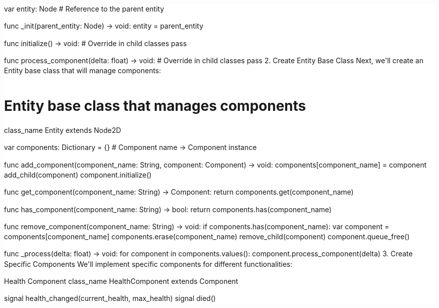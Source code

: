 var entity: Node  # Reference to the parent entity

func _init(parent_entity: Node) -> void:
    entity = parent_entity

func initialize() -> void:
    # Override in child classes
    pass

func process_component(delta: float) -> void:
    # Override in child classes
    pass
2. Create Entity Base Class
Next, we'll create an Entity base class that will manage components:

# Entity base class that manages components
class_name Entity
extends Node2D

var components: Dictionary = {}  # Component name -> Component instance

func add_component(component_name: String, component: Component) -> void:
    components[component_name] = component
    add_child(component)
    component.initialize()

func get_component(component_name: String) -> Component:
    return components.get(component_name)

func has_component(component_name: String) -> bool:
    return components.has(component_name)

func remove_component(component_name: String) -> void:
    if components.has(component_name):
        var component = components[component_name]
        components.erase(component_name)
        remove_child(component)
        component.queue_free()

func _process(delta: float) -> void:
    for component in components.values():
        component.process_component(delta)
3. Create Specific Components
We'll implement specific components for different functionalities:

Health Component
class_name HealthComponent
extends Component

signal health_changed(current_health, max_health)
signal died()
